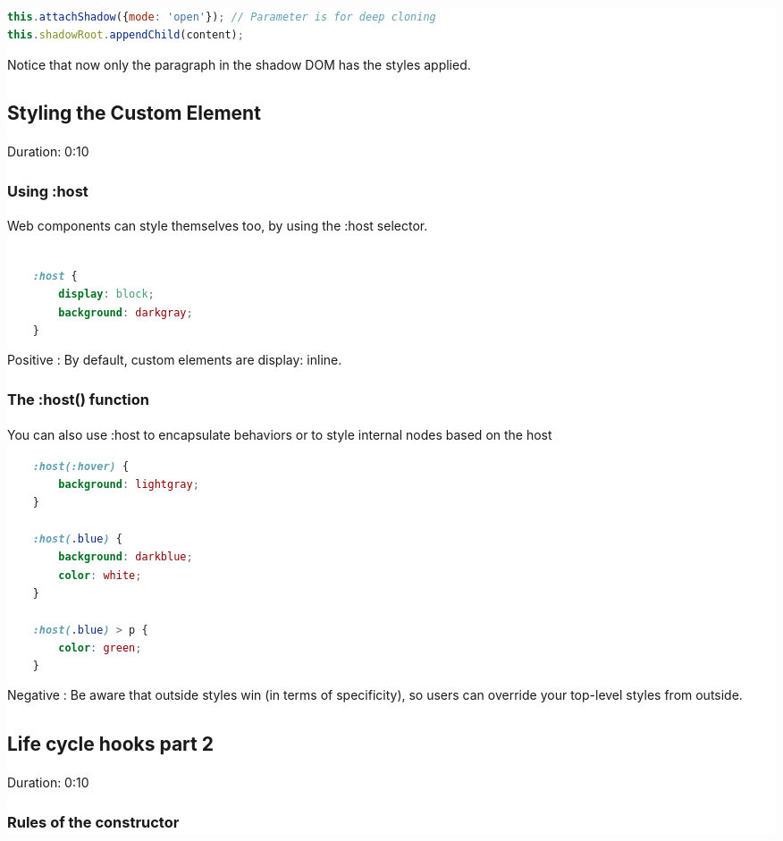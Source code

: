 ``` js
this.attachShadow({mode: 'open'}); // Parameter is for deep cloning
this.shadowRoot.appendChild(content);
```

Notice that now only the paragraph in the shadow DOM has the styles applied.

## Styling the Custom Element
Duration: 0:10
### Using :host
Web components can style themselves too, by using the :host selector.

``` css

    :host {
        display: block;
        background: darkgray;
    }

```

Positive
: By default, custom elements are display: inline.


### The :host() function
You can also use :host to encapsulate behaviors or to style internal nodes based on the host

``` css
    :host(:hover) {
        background: lightgray;
    }

    :host(.blue) {
        background: darkblue;
        color: white;
    }

    :host(.blue) > p {
        color: green;
    }
```


Negative
: Be aware that outside styles win (in terms of specificity), so users can override your top-level styles from outside.


## Life cycle hooks part 2
Duration: 0:10

### Rules of the constructor
